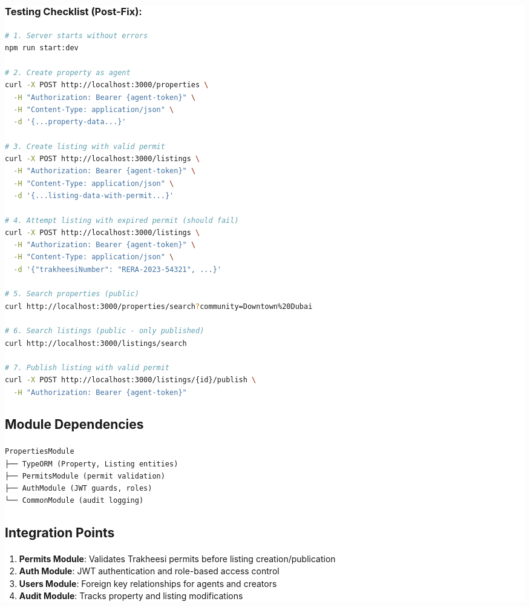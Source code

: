 ### Testing Checklist (Post-Fix):
```bash
# 1. Server starts without errors
npm run start:dev

# 2. Create property as agent
curl -X POST http://localhost:3000/properties \
  -H "Authorization: Bearer {agent-token}" \
  -H "Content-Type: application/json" \
  -d '{...property-data...}'

# 3. Create listing with valid permit
curl -X POST http://localhost:3000/listings \
  -H "Authorization: Bearer {agent-token}" \
  -H "Content-Type: application/json" \
  -d '{...listing-data-with-permit...}'

# 4. Attempt listing with expired permit (should fail)
curl -X POST http://localhost:3000/listings \
  -H "Authorization: Bearer {agent-token}" \
  -H "Content-Type: application/json" \
  -d '{"trakheesiNumber": "RERA-2023-54321", ...}'

# 5. Search properties (public)
curl http://localhost:3000/properties/search?community=Downtown%20Dubai

# 6. Search listings (public - only published)
curl http://localhost:3000/listings/search

# 7. Publish listing with valid permit
curl -X POST http://localhost:3000/listings/{id}/publish \
  -H "Authorization: Bearer {agent-token}"
```

## Module Dependencies

```
PropertiesModule
├── TypeORM (Property, Listing entities)
├── PermitsModule (permit validation)
├── AuthModule (JWT guards, roles)
└── CommonModule (audit logging)
```

## Integration Points

1. **Permits Module**: Validates Trakheesi permits before listing creation/publication
2. **Auth Module**: JWT authentication and role-based access control
3. **Users Module**: Foreign key relationships for agents and creators
4. **Audit Module**: Tracks property and listing modifications

